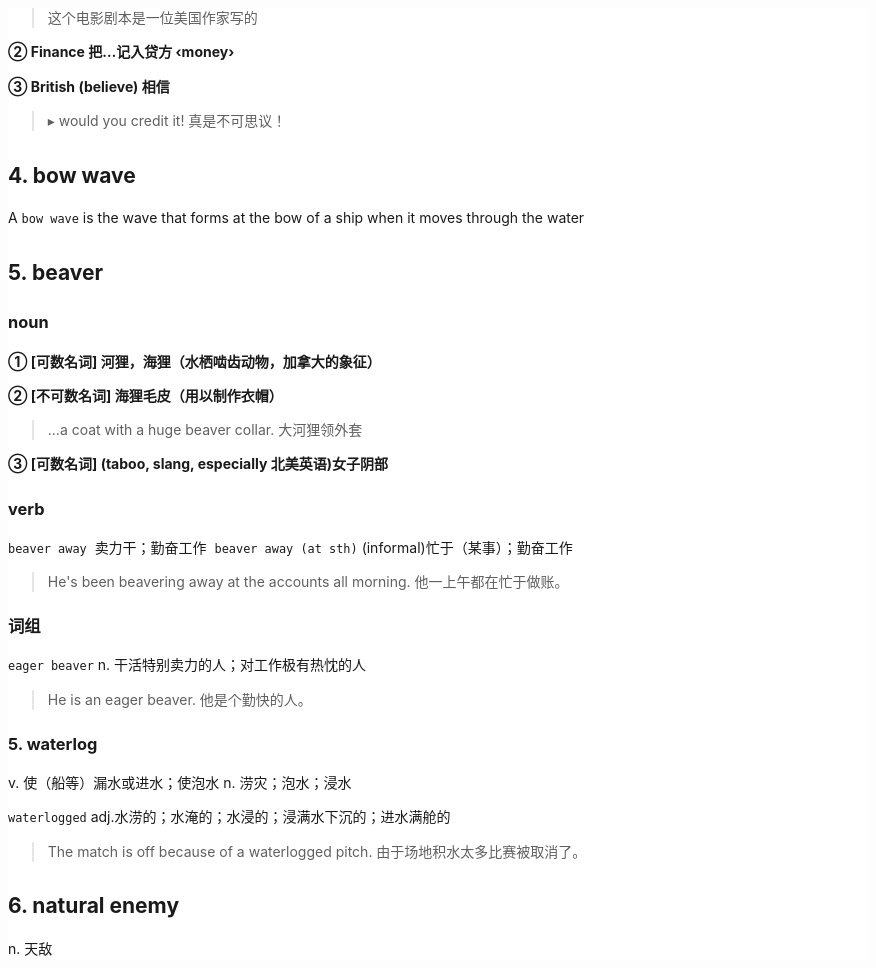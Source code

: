 > 这个电影剧本是一位美国作家写的
> 
**② Finance 把…记入贷方 ‹money›**

**③ British (believe) 相信**
> ▸ would you credit it!
> 真是不可思议！
> 



## 4. bow wave
A `bow wave` is the wave that forms at the bow of a ship when it moves through the water



## 5. beaver
### noun
**① [可数名词] 河狸，海狸（水栖啮齿动物，加拿大的象征）**

**② [不可数名词] 海狸毛皮（用以制作衣帽）**
> ...a coat with a huge beaver collar.
> 大河狸领外套
> 
**③ [可数名词] (taboo, slang, especially 北美英语)女子阴部**


### verb
`beaver away`  卖力干；勤奋工作 
`beaver away (at sth)` (informal)忙于（某事）；勤奋工作
> He's been beavering away at the accounts all morning.
> 他一上午都在忙于做账。
>

### 词组
`eager beaver` n. 干活特别卖力的人；对工作极有热忱的人
> He is an eager beaver.
> 他是个勤快的人。
> 



### 5. waterlog
v. 使（船等）漏水或进水；使泡水
n. 涝灾；泡水；浸水

`waterlogged` adj.水涝的；水淹的；水浸的；浸满水下沉的；进水满舱的
> The match is off because of a waterlogged pitch.
> 由于场地积水太多比赛被取消了。
>



## 6. natural enemy
n. 天敌
